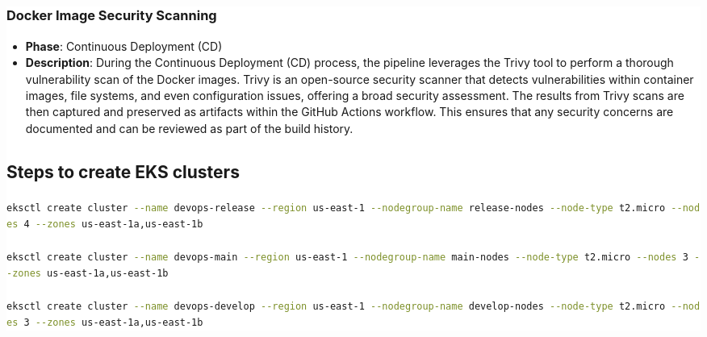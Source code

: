 ### Docker Image Security Scanning

- **Phase**: Continuous Deployment (CD)
- **Description**: During the Continuous Deployment (CD) process, the pipeline leverages the Trivy tool to perform a thorough vulnerability scan of the Docker images. Trivy is an open-source security scanner that detects vulnerabilities within container images, file systems, and even configuration issues, offering a broad security assessment. The results from Trivy scans are then captured and preserved as artifacts within the GitHub Actions workflow. This ensures that any security concerns are documented and can be reviewed as part of the build history.

## Steps to create EKS clusters

```bash
eksctl create cluster --name devops-release --region us-east-1 --nodegroup-name release-nodes --node-type t2.micro --nodes 4 --zones us-east-1a,us-east-1b

eksctl create cluster --name devops-main --region us-east-1 --nodegroup-name main-nodes --node-type t2.micro --nodes 3 --zones us-east-1a,us-east-1b

eksctl create cluster --name devops-develop --region us-east-1 --nodegroup-name develop-nodes --node-type t2.micro --nodes 3 --zones us-east-1a,us-east-1b
```
